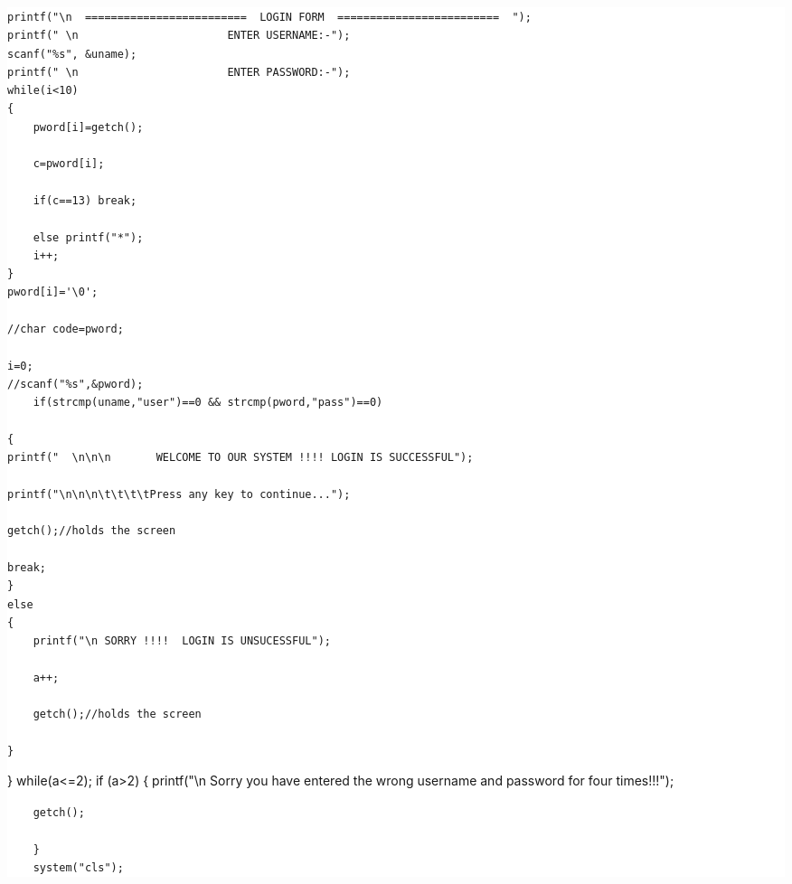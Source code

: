    printf("\n  =========================  LOGIN FORM  =========================  ");
    printf(" \n                       ENTER USERNAME:-");
	scanf("%s", &uname); 
	printf(" \n                       ENTER PASSWORD:-");
	while(i<10)
	{
	    pword[i]=getch();
	    
	    c=pword[i];
	    
	    if(c==13) break;
	    
	    else printf("*");
	    i++;
	}
	pword[i]='\0';
	
	//char code=pword;
	
	i=0;
	//scanf("%s",&pword); 
		if(strcmp(uname,"user")==0 && strcmp(pword,"pass")==0)
		
	{
	printf("  \n\n\n       WELCOME TO OUR SYSTEM !!!! LOGIN IS SUCCESSFUL");
	
	printf("\n\n\n\t\t\t\tPress any key to continue...");
	
	getch();//holds the screen
	
	break;
	}
	else
	{
		printf("\n SORRY !!!!  LOGIN IS UNSUCESSFUL");
		
		a++;
		
		getch();//holds the screen
		
	}
}
	while(a<=2);
	if (a>2)
	{
		printf("\n Sorry you have entered the wrong username and password for four times!!!");
		
		getch();
		
		}
		system("cls");
